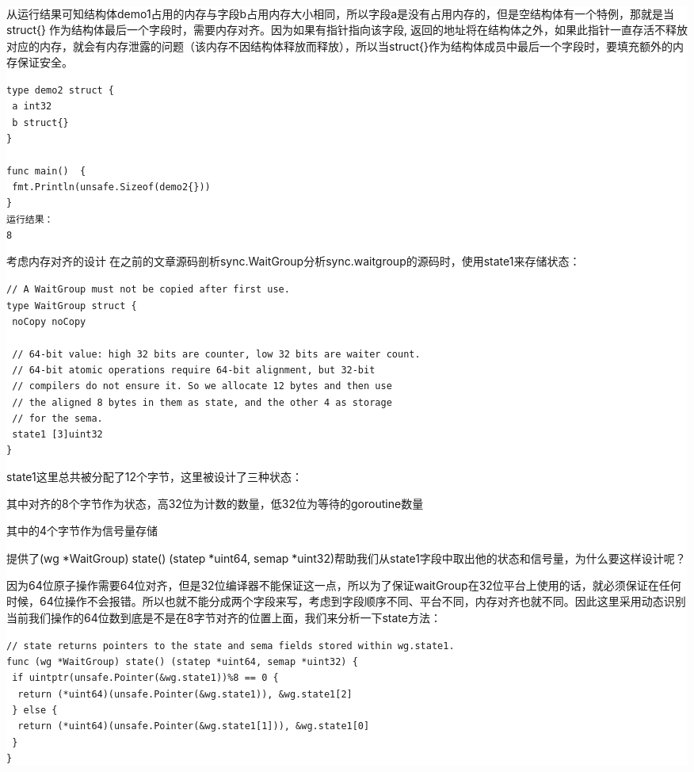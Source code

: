 
从运行结果可知结构体demo1占用的内存与字段b占用内存大小相同，所以字段a是没有占用内存的，但是空结构体有一个特例，那就是当 struct{} 作为结构体最后一个字段时，需要内存对齐。因为如果有指针指向该字段, 返回的地址将在结构体之外，如果此指针一直存活不释放对应的内存，就会有内存泄露的问题（该内存不因结构体释放而释放），所以当struct{}作为结构体成员中最后一个字段时，要填充额外的内存保证安全。

```
type demo2 struct {
 a int32
 b struct{}
}

func main()  {
 fmt.Println(unsafe.Sizeof(demo2{}))
}
运行结果：
8
```

考虑内存对齐的设计
在之前的文章源码剖析sync.WaitGroup分析sync.waitgroup的源码时，使用state1来存储状态：

```
// A WaitGroup must not be copied after first use.
type WaitGroup struct {
 noCopy noCopy

 // 64-bit value: high 32 bits are counter, low 32 bits are waiter count.
 // 64-bit atomic operations require 64-bit alignment, but 32-bit
 // compilers do not ensure it. So we allocate 12 bytes and then use
 // the aligned 8 bytes in them as state, and the other 4 as storage
 // for the sema.
 state1 [3]uint32
}
```

state1这里总共被分配了12个字节，这里被设计了三种状态：

其中对齐的8个字节作为状态，高32位为计数的数量，低32位为等待的goroutine数量

其中的4个字节作为信号量存储

提供了(wg *WaitGroup) state() (statep *uint64, semap *uint32)帮助我们从state1字段中取出他的状态和信号量，为什么要这样设计呢？

因为64位原子操作需要64位对齐，但是32位编译器不能保证这一点，所以为了保证waitGroup在32位平台上使用的话，就必须保证在任何时候，64位操作不会报错。所以也就不能分成两个字段来写，考虑到字段顺序不同、平台不同，内存对齐也就不同。因此这里采用动态识别当前我们操作的64位数到底是不是在8字节对齐的位置上面，我们来分析一下state方法：

```
// state returns pointers to the state and sema fields stored within wg.state1.
func (wg *WaitGroup) state() (statep *uint64, semap *uint32) {
 if uintptr(unsafe.Pointer(&wg.state1))%8 == 0 {
  return (*uint64)(unsafe.Pointer(&wg.state1)), &wg.state1[2]
 } else {
  return (*uint64)(unsafe.Pointer(&wg.state1[1])), &wg.state1[0]
 }
}
```
